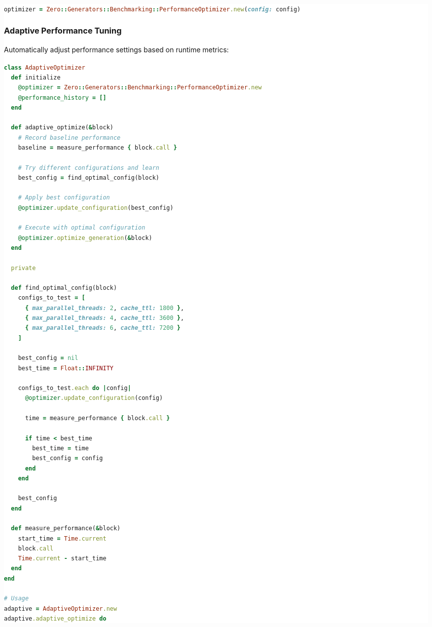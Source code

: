 ```ruby
optimizer = Zero::Generators::Benchmarking::PerformanceOptimizer.new(config: config)
```

### Adaptive Performance Tuning

Automatically adjust performance settings based on runtime metrics:

```ruby
class AdaptiveOptimizer
  def initialize
    @optimizer = Zero::Generators::Benchmarking::PerformanceOptimizer.new
    @performance_history = []
  end
  
  def adaptive_optimize(&block)
    # Record baseline performance
    baseline = measure_performance { block.call }
    
    # Try different configurations and learn
    best_config = find_optimal_config(block)
    
    # Apply best configuration
    @optimizer.update_configuration(best_config)
    
    # Execute with optimal configuration
    @optimizer.optimize_generation(&block)
  end
  
  private
  
  def find_optimal_config(block)
    configs_to_test = [
      { max_parallel_threads: 2, cache_ttl: 1800 },
      { max_parallel_threads: 4, cache_ttl: 3600 },
      { max_parallel_threads: 6, cache_ttl: 7200 }
    ]
    
    best_config = nil
    best_time = Float::INFINITY
    
    configs_to_test.each do |config|
      @optimizer.update_configuration(config)
      
      time = measure_performance { block.call }
      
      if time < best_time
        best_time = time
        best_config = config
      end
    end
    
    best_config
  end
  
  def measure_performance(&block)
    start_time = Time.current
    block.call
    Time.current - start_time
  end
end

# Usage
adaptive = AdaptiveOptimizer.new
adaptive.adaptive_optimize do
```